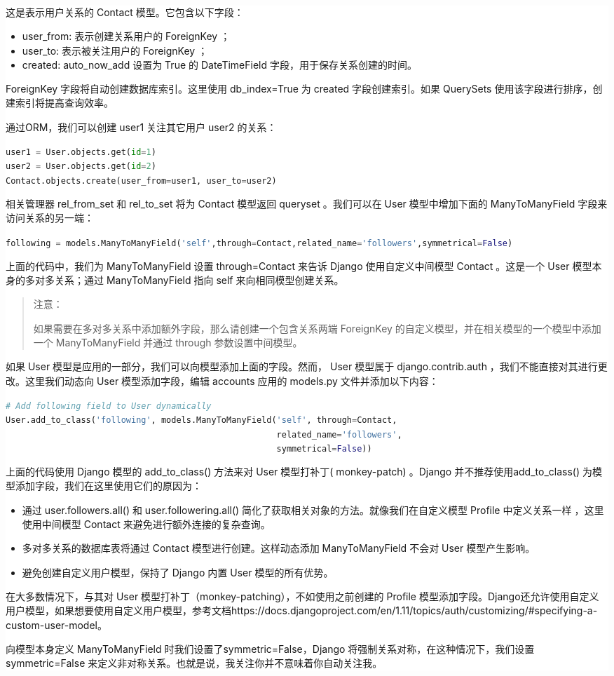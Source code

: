 这是表示用户关系的 Contact 模型。它包含以下字段：

- user_from: 表示创建关系用户的 ForeignKey ；
- user_to: 表示被关注用户的 ForeignKey ；
- created:  auto_now_add 设置为 True 的 DateTimeField 字段，用于保存关系创建的时间。

ForeignKey 字段将自动创建数据库索引。这里使用 db_index=True 为 created 字段创建索引。如果 QuerySets 使用该字段进行排序，创建索引将提高查询效率。

通过ORM，我们可以创建 user1 关注其它用户 user2 的关系：

```python
user1 = User.objects.get(id=1)
user2 = User.objects.get(id=2)
Contact.objects.create(user_from=user1, user_to=user2)
```

相关管理器 rel_from_set 和 rel_to_set 将为 Contact 模型返回 queryset 。我们可以在 User 模型中增加下面的 ManyToManyField 字段来访问关系的另一端：

```python
following = models.ManyToManyField('self',through=Contact,related_name='followers',symmetrical=False)
```

上面的代码中，我们为 ManyToManyField 设置 through=Contact 来告诉 Django 使用自定义中间模型 Contact 。这是一个 User 模型本身的多对多关系；通过 ManyToManyField 指向  self  来向相同模型创建关系。

> 注意：
>
> 如果需要在多对多关系中添加额外字段，那么请创建一个包含关系两端 ForeignKey 的自定义模型，并在相关模型的一个模型中添加一个 ManyToManyField 并通过 through 参数设置中间模型。



如果 User 模型是应用的一部分，我们可以向模型添加上面的字段。然而， User 模型属于 django.contrib.auth ，我们不能直接对其进行更改。这里我们动态向 User 模型添加字段，编辑 accounts 应用的 models.py 文件并添加以下内容：

```python
# Add following field to User dynamically
User.add_to_class('following', models.ManyToManyField('self', through=Contact,
                                                      related_name='followers',
                                                      symmetrical=False))
```

上面的代码使用 Django 模型的 add_to_class() 方法来对 User 模型打补丁( monkey-patch) 。Django 并不推荐使用add_to_class() 为模型添加字段，我们在这里使用它们的原因为：

- 通过 user.followers.all() 和 user.followering.all() 简化了获取相关对象的方法。就像我们在自定义模型 Profile 中定义关系一样 ，这里使用中间模型 Contact 来避免进行额外连接的复杂查询。

- 多对多关系的数据库表将通过 Contact 模型进行创建。这样动态添加 ManyToManyField 不会对 User 模型产生影响。

- 避免创建自定义用户模型，保持了 Django 内置 User 模型的所有优势。


 在大多数情况下，与其对 User 模型打补丁（monkey-patching），不如使用之前创建的 Profile 模型添加字段。Django还允许使用自定义用户模型，如果想要使用自定义用户模型，参考文档https://docs.djangoproject.com/en/1.11/topics/auth/customizing/#specifying-a-custom-user-model。

向模型本身定义 ManyToManyField 时我们设置了symmetric=False，Django 将强制关系对称，在这种情况下，我们设置 symmetric=False 来定义非对称关系。也就是说，我关注你并不意味着你自动关注我。

